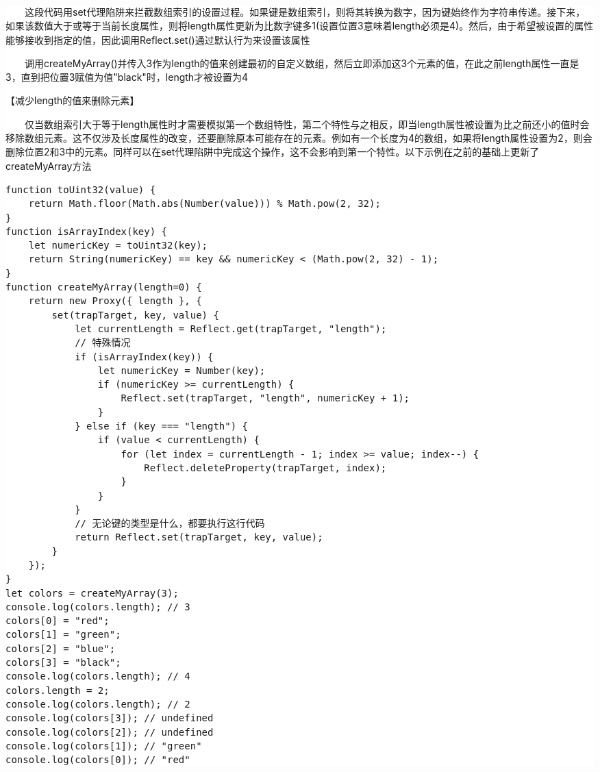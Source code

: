 　　这段代码用set代理陷阱来拦截数组索引的设置过程。如果键是数组索引，则将其转换为数字，因为键始终作为字符串传递。接下来，如果该数值大于或等于当前长度属性，则将length属性更新为比数字键多1(设置位置3意味着length必须是4)。然后，由于希望被设置的属性能够接收到指定的值，因此调用Reflect.set()通过默认行为来设置该属性

　　调用createMyArray()并传入3作为length的值来创建最初的自定义数组，然后立即添加这3个元素的值，在此之前length属性一直是3，直到把位置3赋值为值"black"时，length才被设置为4

【减少length的值来删除元素】

　　仅当数组索引大于等于length属性时才需要模拟第一个数组特性，第二个特性与之相反，即当length属性被设置为比之前还小的值时会移除数组元素。这不仅涉及长度属性的改变，还要删除原本可能存在的元素。例如有一个长度为4的数组，如果将length属性设置为2，则会删除位置2和3中的元素。同样可以在set代理陷阱中完成这个操作，这不会影响到第一个特性。以下示例在之前的基础上更新了createMyArray方法

<div class="cnblogs_code">
<pre>function toUint32(value) {
    return Math.floor(Math.abs(Number(value))) % Math.pow(2, 32);
}
function isArrayIndex(key) {
    let numericKey = toUint32(key);
    return String(numericKey) == key &amp;&amp; numericKey &lt; (Math.pow(2, 32) - 1);
}
function createMyArray(length=0) {
    return new Proxy({ length }, {
        set(trapTarget, key, value) {
            let currentLength = Reflect.get(trapTarget, "length");
            // 特殊情况
            if (isArrayIndex(key)) {
                let numericKey = Number(key);
                if (numericKey &gt;= currentLength) {
                    Reflect.set(trapTarget, "length", numericKey + 1);
                }
            } else if (key === "length") {
                if (value &lt; currentLength) {
                    for (let index = currentLength - 1; index &gt;= value; index--) {
                        Reflect.deleteProperty(trapTarget, index);
                    }
                }
            }
            // 无论键的类型是什么，都要执行这行代码
            return Reflect.set(trapTarget, key, value);
        }
    });
}
let colors = createMyArray(3);
console.log(colors.length); // 3
colors[0] = "red";
colors[1] = "green";
colors[2] = "blue";
colors[3] = "black";
console.log(colors.length); // 4
colors.length = 2;
console.log(colors.length); // 2
console.log(colors[3]); // undefined
console.log(colors[2]); // undefined
console.log(colors[1]); // "green"
console.log(colors[0]); // "red"</pre>
</div>
